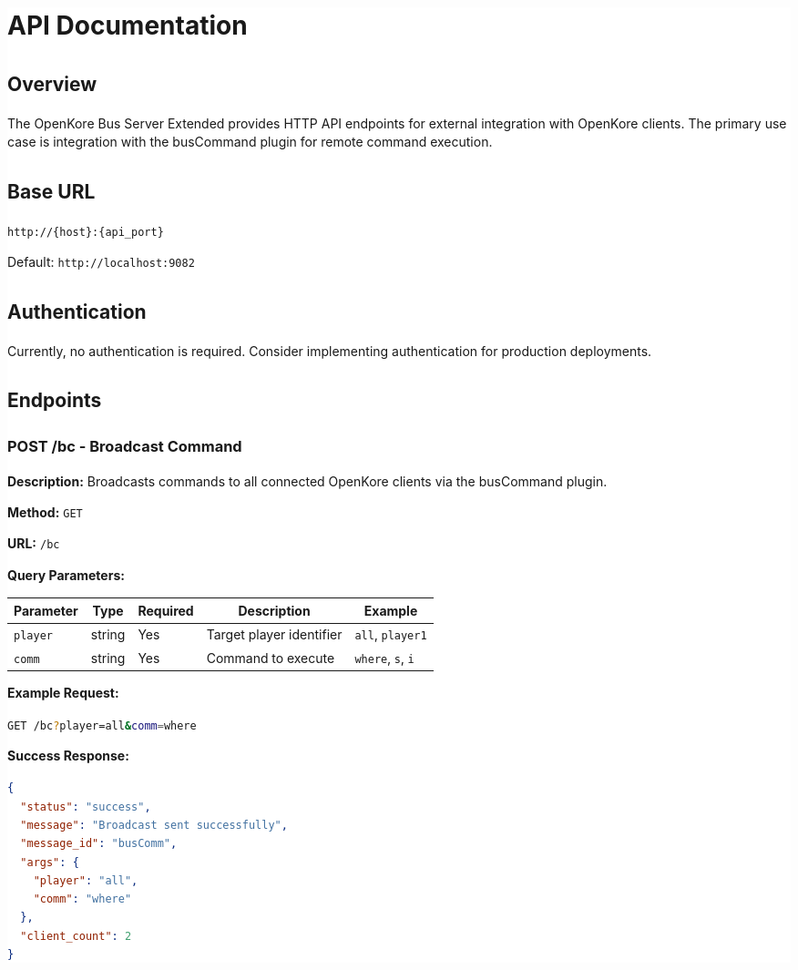 # API Documentation

## Overview

The OpenKore Bus Server Extended provides HTTP API endpoints for external integration with OpenKore clients. The primary use case is integration with the busCommand plugin for remote command execution.

## Base URL

```
http://{host}:{api_port}
```

Default: `http://localhost:9082`

## Authentication

Currently, no authentication is required. Consider implementing authentication for production deployments.

## Endpoints

### POST /bc - Broadcast Command

**Description:** Broadcasts commands to all connected OpenKore clients via the busCommand plugin.

**Method:** `GET`

**URL:** `/bc`

**Query Parameters:**

| Parameter | Type   | Required | Description              | Example           |
| --------- | ------ | -------- | ------------------------ | ----------------- |
| `player`  | string | Yes      | Target player identifier | `all`, `player1`  |
| `comm`    | string | Yes      | Command to execute       | `where`, `s`, `i` |

**Example Request:**

```bash
GET /bc?player=all&comm=where
```

**Success Response:**

```json
{
  "status": "success",
  "message": "Broadcast sent successfully",
  "message_id": "busComm",
  "args": {
    "player": "all",
    "comm": "where"
  },
  "client_count": 2
}
```

